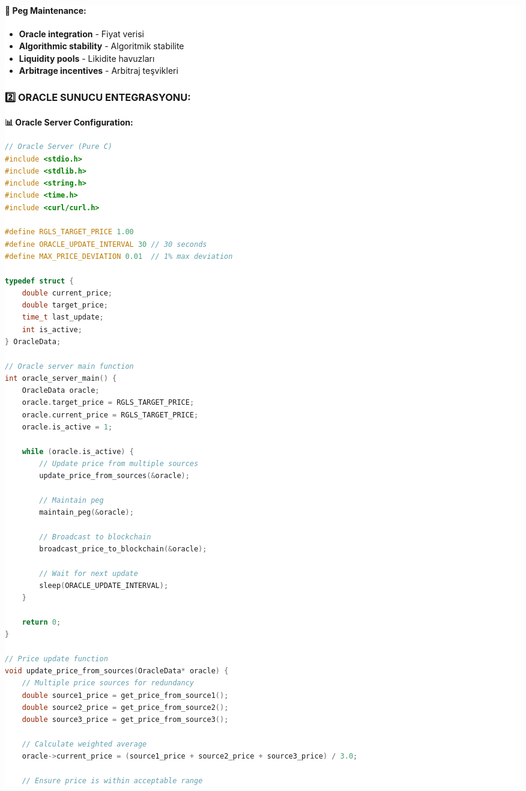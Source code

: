 #### 🔄 Peg Maintenance:
- **Oracle integration** - Fiyat verisi
- **Algorithmic stability** - Algoritmik stabilite
- **Liquidity pools** - Likidite havuzları
- **Arbitrage incentives** - Arbitraj teşvikleri

### 2️⃣ ORACLE SUNUCU ENTEGRASYONU:

#### 📊 Oracle Server Configuration:
```c
// Oracle Server (Pure C)
#include <stdio.h>
#include <stdlib.h>
#include <string.h>
#include <time.h>
#include <curl/curl.h>

#define RGLS_TARGET_PRICE 1.00
#define ORACLE_UPDATE_INTERVAL 30 // 30 seconds
#define MAX_PRICE_DEVIATION 0.01  // 1% max deviation

typedef struct {
    double current_price;
    double target_price;
    time_t last_update;
    int is_active;
} OracleData;

// Oracle server main function
int oracle_server_main() {
    OracleData oracle;
    oracle.target_price = RGLS_TARGET_PRICE;
    oracle.current_price = RGLS_TARGET_PRICE;
    oracle.is_active = 1;
    
    while (oracle.is_active) {
        // Update price from multiple sources
        update_price_from_sources(&oracle);
        
        // Maintain peg
        maintain_peg(&oracle);
        
        // Broadcast to blockchain
        broadcast_price_to_blockchain(&oracle);
        
        // Wait for next update
        sleep(ORACLE_UPDATE_INTERVAL);
    }
    
    return 0;
}

// Price update function
void update_price_from_sources(OracleData* oracle) {
    // Multiple price sources for redundancy
    double source1_price = get_price_from_source1();
    double source2_price = get_price_from_source2();
    double source3_price = get_price_from_source3();
    
    // Calculate weighted average
    oracle->current_price = (source1_price + source2_price + source3_price) / 3.0;
    
    // Ensure price is within acceptable range
```
